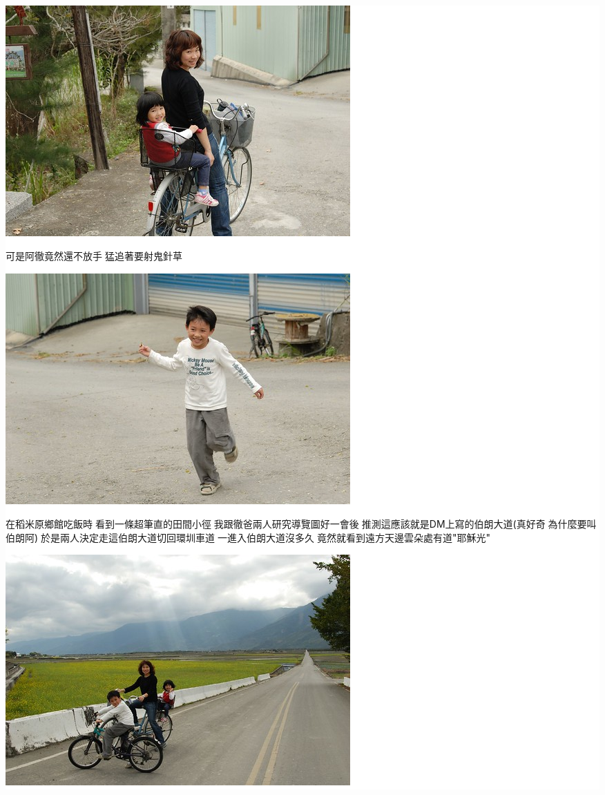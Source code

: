 ![](images/4331805260_c25d644af8.jpg)

可是阿徹竟然還不放手 猛追著要射鬼針草

![](images/4331804180_8bc2212fd8.jpg)

在稻米原鄉館吃飯時 看到一條超筆直的田間小徑 我跟徹爸兩人研究導覽圖好一會後 推測這應該就是DM上寫的伯朗大道(真好奇 為什麼要叫伯朗阿) 於是兩人決定走這伯朗大道切回環圳車道 一進入伯朗大道沒多久 竟然就看到遠方天邊雲朵處有道"耶穌光"

![](images/4331065203_7b96093a46.jpg)
